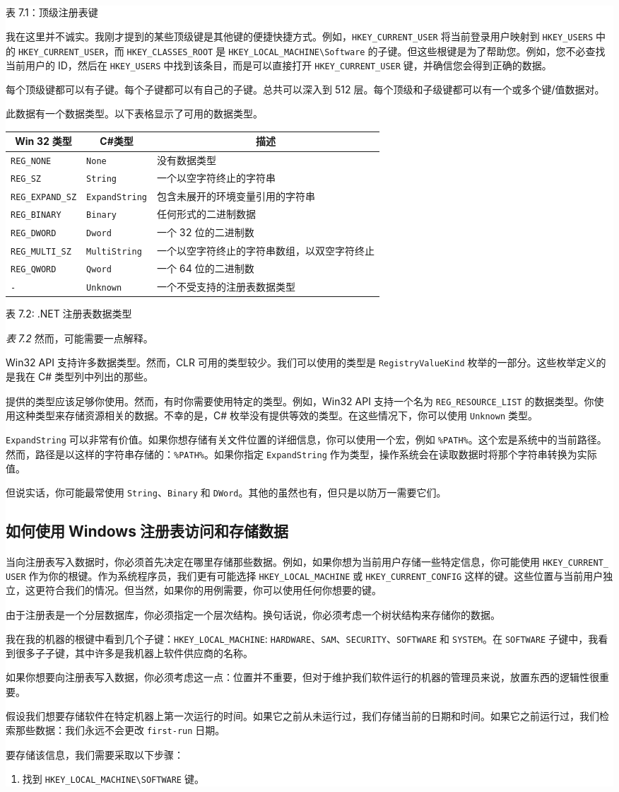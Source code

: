 表 7.1：顶级注册表键

我在这里并不诚实。我刚才提到的某些顶级键是其他键的便捷快捷方式。例如，`HKEY_CURRENT_USER` 将当前登录用户映射到 `HKEY_USERS` 中的 `HKEY_CURRENT_USER`，而 `HKEY_CLASSES_ROOT` 是 `HKEY_LOCAL_MACHINE\Software` 的子键。但这些根键是为了帮助您。例如，您不必查找当前用户的 ID，然后在 `HKEY_USERS` 中找到该条目，而是可以直接打开 `HKEY_CURRENT_USER` 键，并确信您会得到正确的数据。

每个顶级键都可以有子键。每个子键都可以有自己的子键。总共可以深入到 512 层。每个顶级和子级键都可以有一个或多个键/值数据对。

此数据有一个数据类型。以下表格显示了可用的数据类型。

| **Win** **32 类型** | **C#类型** | **描述** |
| --- | --- | --- |
| `REG_NONE` | `None` | 没有数据类型 |
| `REG_SZ` | `String` | 一个以空字符终止的字符串 |
| `REG_EXPAND_SZ` | `ExpandString` | 包含未展开的环境变量引用的字符串 |
| `REG_BINARY` | `Binary` | 任何形式的二进制数据 |
| `REG_DWORD` | `Dword` | 一个 32 位的二进制数 |
| `REG_MULTI_SZ` | `MultiString` | 一个以空字符终止的字符串数组，以双空字符终止 |
| `REG_QWORD` | `Qword` | 一个 64 位的二进制数 |
| `-` | `Unknown` | 一个不受支持的注册表数据类型 |

表 7.2: .NET 注册表数据类型

*表 7.2* 然而，可能需要一点解释。

Win32 API 支持许多数据类型。然而，CLR 可用的类型较少。我们可以使用的类型是 `RegistryValueKind` 枚举的一部分。这些枚举定义的是我在 C# 类型列中列出的那些。

提供的类型应该足够你使用。然而，有时你需要使用特定的类型。例如，Win32 API 支持一个名为 `REG_RESOURCE_LIST` 的数据类型。你使用这种类型来存储资源相关的数据。不幸的是，C# 枚举没有提供等效的类型。在这些情况下，你可以使用 `Unknown` 类型。

`ExpandString` 可以非常有价值。如果你想存储有关文件位置的详细信息，你可以使用一个宏，例如 `%PATH%`。这个宏是系统中的当前路径。然而，路径是以这样的字符串存储的：`%PATH%`。如果你指定 `ExpandString` 作为类型，操作系统会在读取数据时将那个字符串转换为实际值。

但说实话，你可能最常使用 `String`、`Binary` 和 `DWord`。其他的虽然也有，但只是以防万一需要它们。

## 如何使用 Windows 注册表访问和存储数据

当向注册表写入数据时，你必须首先决定在哪里存储那些数据。例如，如果你想为当前用户存储一些特定信息，你可能使用 `HKEY_CURRENT_USER` 作为你的根键。作为系统程序员，我们更有可能选择 `HKEY_LOCAL_MACHINE` 或 `HKEY_CURRENT_CONFIG` 这样的键。这些位置与当前用户独立，这更符合我们的情况。但当然，如果你的用例需要，你可以使用任何你想要的键。

由于注册表是一个分层数据库，你必须指定一个层次结构。换句话说，你必须考虑一个树状结构来存储你的数据。

我在我的机器的根键中看到几个子键：`HKEY_LOCAL_MACHINE`: `HARDWARE`、`SAM`、`SECURITY`、`SOFTWARE` 和 `SYSTEM`。在 `SOFTWARE` 子键中，我看到很多子子键，其中许多是我机器上软件供应商的名称。

如果你想要向注册表写入数据，你必须考虑这一点：位置并不重要，但对于维护我们软件运行的机器的管理员来说，放置东西的逻辑性很重要。

假设我们想要存储软件在特定机器上第一次运行的时间。如果它之前从未运行过，我们存储当前的日期和时间。如果它之前运行过，我们检索那些数据：我们永远不会更改 `first-run` 日期。

要存储该信息，我们需要采取以下步骤：

1.  找到 `HKEY_LOCAL_MACHINE\SOFTWARE` 键。
